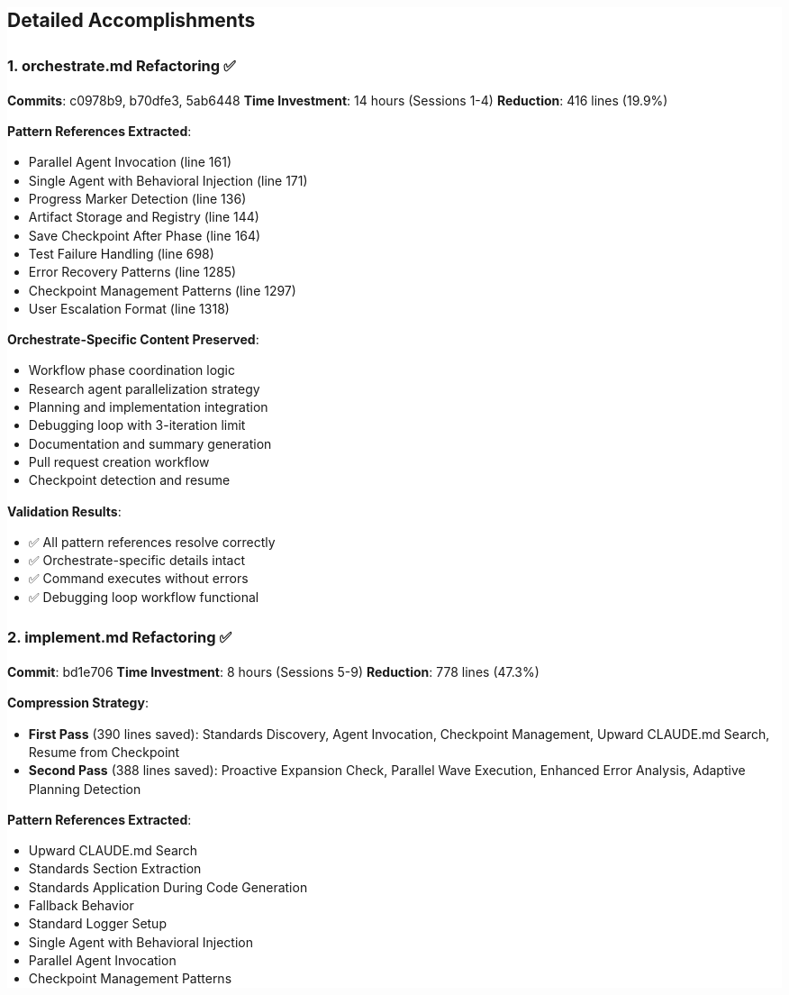 ## Detailed Accomplishments

### 1. orchestrate.md Refactoring ✅

**Commits**: c0978b9, b70dfe3, 5ab6448
**Time Investment**: 14 hours (Sessions 1-4)
**Reduction**: 416 lines (19.9%)

**Pattern References Extracted**:
- Parallel Agent Invocation (line 161)
- Single Agent with Behavioral Injection (line 171)
- Progress Marker Detection (line 136)
- Artifact Storage and Registry (line 144)
- Save Checkpoint After Phase (line 164)
- Test Failure Handling (line 698)
- Error Recovery Patterns (line 1285)
- Checkpoint Management Patterns (line 1297)
- User Escalation Format (line 1318)

**Orchestrate-Specific Content Preserved**:
- Workflow phase coordination logic
- Research agent parallelization strategy
- Planning and implementation integration
- Debugging loop with 3-iteration limit
- Documentation and summary generation
- Pull request creation workflow
- Checkpoint detection and resume

**Validation Results**:
- ✅ All pattern references resolve correctly
- ✅ Orchestrate-specific details intact
- ✅ Command executes without errors
- ✅ Debugging loop workflow functional

### 2. implement.md Refactoring ✅

**Commit**: bd1e706
**Time Investment**: 8 hours (Sessions 5-9)
**Reduction**: 778 lines (47.3%)

**Compression Strategy**:
- **First Pass** (390 lines saved): Standards Discovery, Agent Invocation, Checkpoint Management, Upward CLAUDE.md Search, Resume from Checkpoint
- **Second Pass** (388 lines saved): Proactive Expansion Check, Parallel Wave Execution, Enhanced Error Analysis, Adaptive Planning Detection

**Pattern References Extracted**:
- Upward CLAUDE.md Search
- Standards Section Extraction
- Standards Application During Code Generation
- Fallback Behavior
- Standard Logger Setup
- Single Agent with Behavioral Injection
- Parallel Agent Invocation
- Checkpoint Management Patterns
